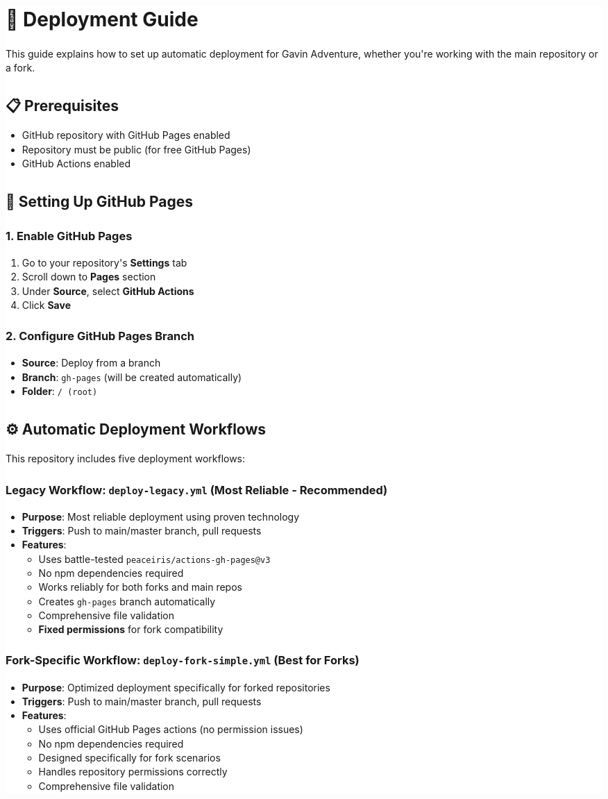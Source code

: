 # 🚀 Deployment Guide

This guide explains how to set up automatic deployment for Gavin Adventure, whether you're working with the main repository or a fork.

## 📋 Prerequisites

- GitHub repository with GitHub Pages enabled
- Repository must be public (for free GitHub Pages)
- GitHub Actions enabled

## 🔧 Setting Up GitHub Pages

### 1. Enable GitHub Pages

1. Go to your repository's **Settings** tab
2. Scroll down to **Pages** section
3. Under **Source**, select **GitHub Actions**
4. Click **Save**

### 2. Configure GitHub Pages Branch

- **Source**: Deploy from a branch
- **Branch**: `gh-pages` (will be created automatically)
- **Folder**: `/ (root)`

## ⚙️ Automatic Deployment Workflows

This repository includes five deployment workflows:

### Legacy Workflow: `deploy-legacy.yml` (Most Reliable - Recommended)
- **Purpose**: Most reliable deployment using proven technology
- **Triggers**: Push to main/master branch, pull requests
- **Features**: 
  - Uses battle-tested `peaceiris/actions-gh-pages@v3`
  - No npm dependencies required
  - Works reliably for both forks and main repos
  - Creates `gh-pages` branch automatically
  - Comprehensive file validation
  - **Fixed permissions** for fork compatibility

### Fork-Specific Workflow: `deploy-fork-simple.yml` (Best for Forks)
- **Purpose**: Optimized deployment specifically for forked repositories
- **Triggers**: Push to main/master branch, pull requests
- **Features**: 
  - Uses official GitHub Pages actions (no permission issues)
  - No npm dependencies required
  - Designed specifically for fork scenarios
  - Handles repository permissions correctly
  - Comprehensive file validation
